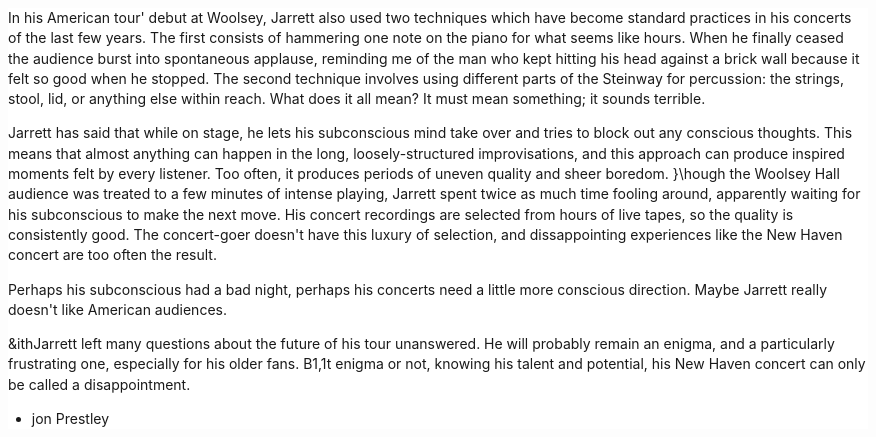 In his American tour' debut at 
Woolsey, Jarrett also used two 
techniques which have become 
standard practices in his concerts of the 
last few years. The first consists of 
hammering one note on the piano for 
what seems like hours. When he finally 
ceased the audience burst into 
spontaneous applause, reminding me 
of the man who kept hitting his head 
against a brick wall because it felt so 
good when he stopped. The second 
technique involves using different 
parts of the Steinway for percussion: 
the strings, stool, lid, or anything else 
within reach. What does it all mean? It 
must mean something; it sounds 
terrible. 

Jarrett has said that while on stage, 
he lets his subconscious mind take over 
and tries to block out any conscious 
thoughts. This means that almost 
anything can happen in the long, 
loosely-structured improvisations, and 
this approach can produce inspired 
moments felt by every listener. Too 
often, it produces periods of uneven 
quality and sheer boredom. }\hough 
the Woolsey Hall audience was treated 
to a few minutes of intense playing, 
Jarrett spent twice as much time 
fooling around, apparently waiting for 
his subconscious to make the next 
move. His concert recordings are 
selected from hours of live tapes, so the 
quality is consistently good. The 
concert-goer doesn't have this luxury 
of selection, and dissappointing 
experiences like the New Haven 
concert are too often the result. 

Perhaps his subconscious had a bad 
night, perhaps his concerts need a little 
more conscious direction. Maybe 
Jarrett really doesn't like American 
audiences. 

&ithJarrett left many questions 
about the future of his tour 
unanswered. He will probably remain 
an enigma, and a particularly 
frustrating one, especially for his older 
fans. B1,1t enigma or not, knowing his 
talent and potential, his New Haven 
concert can only be called a 
disappointment. 
- jon Prestley 
